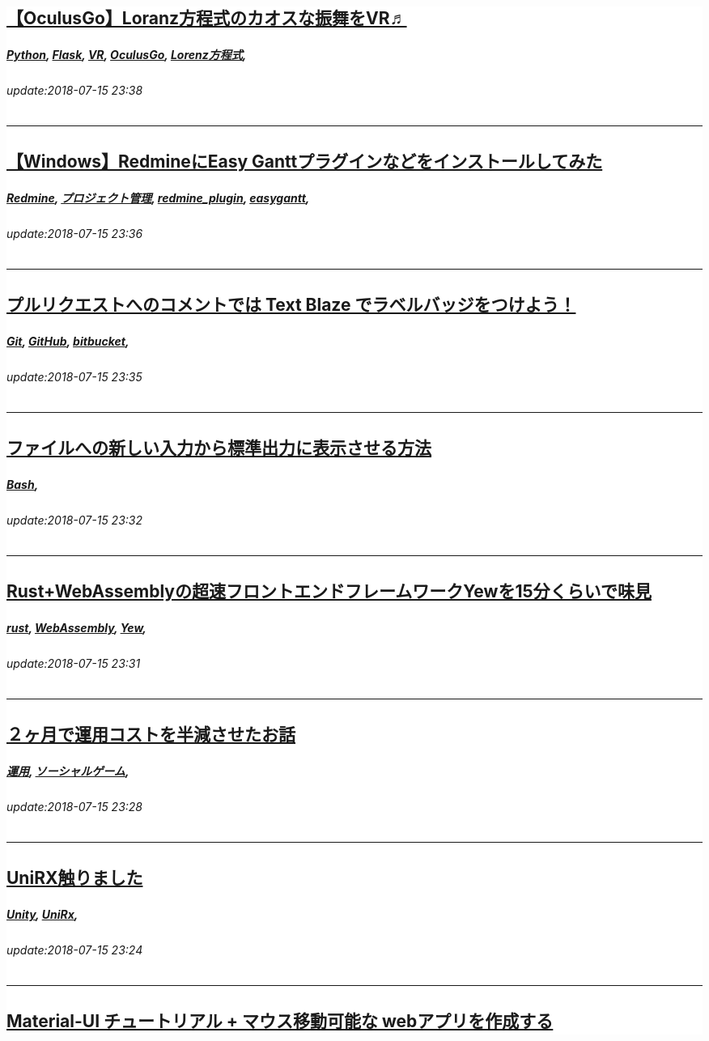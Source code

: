 ## [【OculusGo】Loranz方程式のカオスな振舞をVR♬](https://qiita.com/MuAuan/items/11e7c15f1cf2bbd52ba2)
##### [Python](https://qiita.com/tags/Python), [Flask](https://qiita.com/tags/Flask), [VR](https://qiita.com/tags/VR), [OculusGo](https://qiita.com/tags/OculusGo), [Lorenz方程式](https://qiita.com/tags/Lorenz方程式), 
###### update:2018-07-15 23:38
---
## [【Windows】RedmineにEasy Ganttプラグインなどをインストールしてみた](https://qiita.com/yaju/items/76f465a03a2b22a5715b)
##### [Redmine](https://qiita.com/tags/Redmine), [プロジェクト管理](https://qiita.com/tags/プロジェクト管理), [redmine_plugin](https://qiita.com/tags/redmine_plugin), [easygantt](https://qiita.com/tags/easygantt), 
###### update:2018-07-15 23:36
---
## [プルリクエストへのコメントでは Text Blaze でラベルバッジをつけよう！](https://qiita.com/iganin/items/aee297eade84849cc9cd)
##### [Git](https://qiita.com/tags/Git), [GitHub](https://qiita.com/tags/GitHub), [bitbucket](https://qiita.com/tags/bitbucket), 
###### update:2018-07-15 23:35
---
## [ファイルへの新しい入力から標準出力に表示させる方法](https://qiita.com/nakamurk/items/3f8ab79639af2f8fd00a)
##### [Bash](https://qiita.com/tags/Bash), 
###### update:2018-07-15 23:32
---
## [Rust+WebAssemblyの超速フロントエンドフレームワークYewを15分くらいで味見](https://qiita.com/saturday06/items/2e9c6d3ad1fd0b64465c)
##### [rust](https://qiita.com/tags/rust), [WebAssembly](https://qiita.com/tags/WebAssembly), [Yew](https://qiita.com/tags/Yew), 
###### update:2018-07-15 23:31
---
## [２ヶ月で運用コストを半減させたお話](https://qiita.com/dorarep/items/95b296ac86cd15383b0b)
##### [運用](https://qiita.com/tags/運用), [ソーシャルゲーム](https://qiita.com/tags/ソーシャルゲーム), 
###### update:2018-07-15 23:28
---
## [UniRX触りました](https://qiita.com/yuichi_js/items/0e580618c3a1899738ea)
##### [Unity](https://qiita.com/tags/Unity), [UniRx](https://qiita.com/tags/UniRx), 
###### update:2018-07-15 23:24
---
## [Material-UI チュートリアル + マウス移動可能な webアプリを作成する](https://qiita.com/mizumasa/items/df9c790c394d4dc124c3)